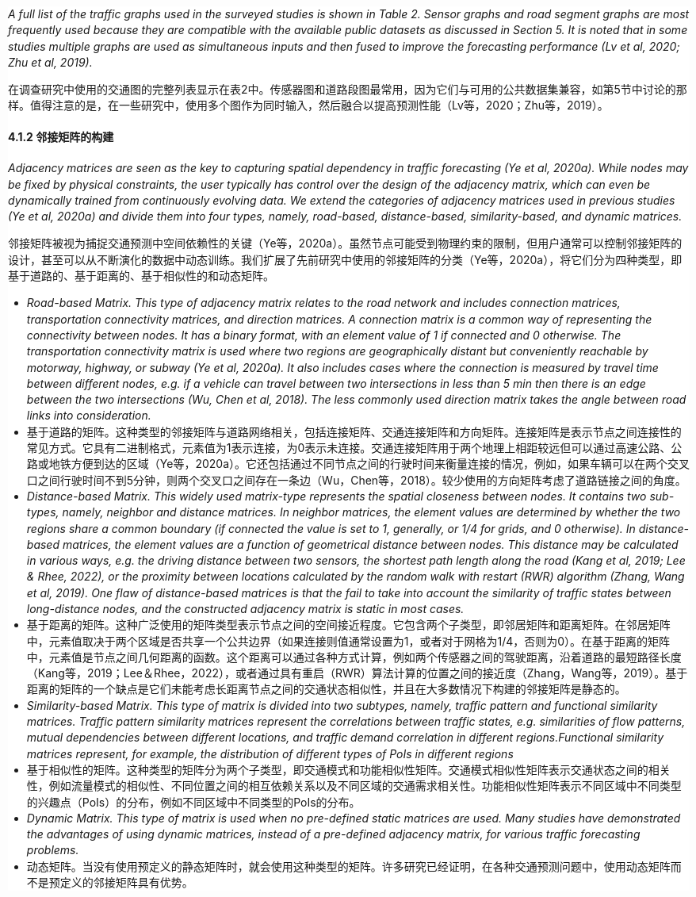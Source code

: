 *A full list of the traffic graphs used in the surveyed studies is shown in Table 2. Sensor graphs and road segment graphs are most frequently used because they are compatible with the available public datasets as discussed in Section 5. It is noted that in some studies multiple graphs are used as simultaneous inputs and then fused to improve the forecasting performance (Lv et al, 2020; Zhu et al, 2019).*

在调查研究中使用的交通图的完整列表显示在表2中。传感器图和道路段图最常用，因为它们与可用的公共数据集兼容，如第5节中讨论的那样。值得注意的是，在一些研究中，使用多个图作为同时输入，然后融合以提高预测性能（Lv等，2020；Zhu等，2019）。



#### 4.1.2 邻接矩阵的构建

*Adjacency matrices are seen as the key to capturing spatial dependency in traffic forecasting (Ye et al, 2020a). While nodes may be fixed by physical constraints, the user typically has control over the design of the adjacency matrix, which can even be dynamically trained from continuously evolving data. We extend the categories of adjacency matrices used in previous studies (Ye et al, 2020a) and divide them into four types, namely, road-based, distance-based, similarity-based, and dynamic matrices.*

邻接矩阵被视为捕捉交通预测中空间依赖性的关键（Ye等，2020a）。虽然节点可能受到物理约束的限制，但用户通常可以控制邻接矩阵的设计，甚至可以从不断演化的数据中动态训练。我们扩展了先前研究中使用的邻接矩阵的分类（Ye等，2020a），将它们分为四种类型，即基于道路的、基于距离的、基于相似性的和动态矩阵。

+ *Road-based Matrix. This type of adjacency matrix relates to the road network and includes connection matrices, transportation connectivity matrices, and direction matrices. A connection matrix is a common way of representing the connectivity between nodes. It has a binary format, with an element value of 1 if connected and 0 otherwise. The transportation connectivity matrix is used where two regions are geographically distant but conveniently reachable by motorway, highway, or subway (Ye et al, 2020a). It also includes cases where the connection is measured by travel time between different nodes, e.g. if a vehicle can travel between two intersections in less than 5 min then there is an edge between the two intersections (Wu, Chen et al, 2018). The less commonly used direction matrix takes the angle between road links into consideration.*
+ 基于道路的矩阵。这种类型的邻接矩阵与道路网络相关，包括连接矩阵、交通连接矩阵和方向矩阵。连接矩阵是表示节点之间连接性的常见方式。它具有二进制格式，元素值为1表示连接，为0表示未连接。交通连接矩阵用于两个地理上相距较远但可以通过高速公路、公路或地铁方便到达的区域（Ye等，2020a）。它还包括通过不同节点之间的行驶时间来衡量连接的情况，例如，如果车辆可以在两个交叉口之间行驶时间不到5分钟，则两个交叉口之间存在一条边（Wu，Chen等，2018）。较少使用的方向矩阵考虑了道路链接之间的角度。
+ *Distance-based Matrix. This widely used matrix-type represents the spatial closeness between nodes. It contains two sub-types, namely, neighbor and distance matrices. In neighbor matrices, the element values are determined by whether the two regions share a common boundary (if connected the value is set to 1, generally, or 1/4 for grids, and 0 otherwise). In distance-based matrices, the element values are a function of geometrical distance between nodes. This distance may be calculated in various ways, e.g. the driving distance between two sensors, the shortest path length along the road (Kang et al, 2019; Lee & Rhee, 2022), or the proximity between locations calculated by the random walk with restart (RWR) algorithm (Zhang, Wang et al, 2019). One flaw of distance-based matrices is that the fail to take into account the similarity of traffic states between long-distance nodes, and the constructed adjacency matrix is static in most cases.*
+ 基于距离的矩阵。这种广泛使用的矩阵类型表示节点之间的空间接近程度。它包含两个子类型，即邻居矩阵和距离矩阵。在邻居矩阵中，元素值取决于两个区域是否共享一个公共边界（如果连接则值通常设置为1，或者对于网格为1/4，否则为0）。在基于距离的矩阵中，元素值是节点之间几何距离的函数。这个距离可以通过各种方式计算，例如两个传感器之间的驾驶距离，沿着道路的最短路径长度（Kang等，2019；Lee＆Rhee，2022），或者通过具有重启（RWR）算法计算的位置之间的接近度（Zhang，Wang等，2019）。基于距离的矩阵的一个缺点是它们未能考虑长距离节点之间的交通状态相似性，并且在大多数情况下构建的邻接矩阵是静态的。
+ *Similarity-based Matrix. This type of matrix is divided into two subtypes, namely, traffic pattern and functional similarity matrices. Traffic pattern similarity matrices represent the correlations between traffic states, e.g. similarities of flow patterns, mutual dependencies between different locations, and traffic demand correlation in different regions.Functional similarity matrices represent, for example, the distribution of different types of PoIs in different regions*
+ 基于相似性的矩阵。这种类型的矩阵分为两个子类型，即交通模式和功能相似性矩阵。交通模式相似性矩阵表示交通状态之间的相关性，例如流量模式的相似性、不同位置之间的相互依赖关系以及不同区域的交通需求相关性。功能相似性矩阵表示不同区域中不同类型的兴趣点（PoIs）的分布，例如不同区域中不同类型的PoIs的分布。
+ *Dynamic Matrix. This type of matrix is used when no pre-defined static matrices are used. Many studies have demonstrated the advantages of using dynamic matrices, instead of a pre-defined adjacency matrix, for various traffic forecasting problems.*
+ 动态矩阵。当没有使用预定义的静态矩阵时，就会使用这种类型的矩阵。许多研究已经证明，在各种交通预测问题中，使用动态矩阵而不是预定义的邻接矩阵具有优势。
